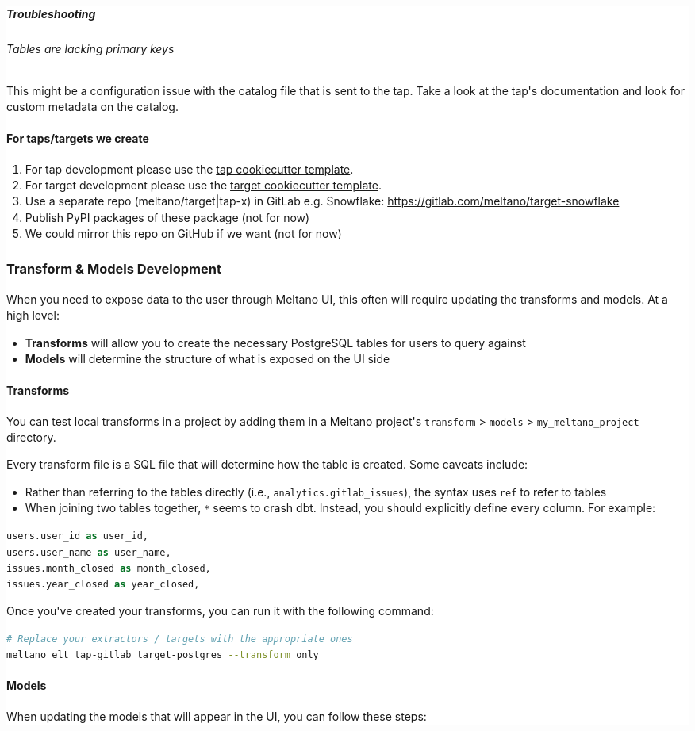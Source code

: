 ##### Troubleshooting

###### Tables are lacking primary keys

This might be a configuration issue with the catalog file that is sent to the tap. Take a look at the tap's documentation and look for custom metadata on the catalog.

#### For taps/targets we create

1. For tap development please use the [tap cookiecutter template](https://github.com/singer-io/singer-tap-template).
1. For target development please use the [target cookiecutter template](https://github.com/singer-io/singer-target-template).
1. Use a separate repo (meltano/target|tap-x) in GitLab
   e.g. Snowflake: https://gitlab.com/meltano/target-snowflake
1. Publish PyPI packages of these package (not for now)
1. We could mirror this repo on GitHub if we want (not for now)

### Transform & Models Development

When you need to expose data to the user through Meltano UI, this often will require updating the transforms and models. At a high level:

- **Transforms** will allow you to create the necessary PostgreSQL tables for users to query against
- **Models** will determine the structure of what is exposed on the UI side

#### Transforms

You can test local transforms in a project by adding them in a Meltano project's `transform` > `models` > `my_meltano_project` directory.

Every transform file is a SQL file that will determine how the table is created. Some caveats include:

- Rather than referring to the tables directly (i.e., `analytics.gitlab_issues`), the syntax uses `ref` to refer to tables
- When joining two tables together, `*` seems to crash dbt. Instead, you should explicitly define every column. For example:

```sql
users.user_id as user_id,
users.user_name as user_name,
issues.month_closed as month_closed,
issues.year_closed as year_closed,
```

Once you've created your transforms, you can run it with the following command:

```bash
# Replace your extractors / targets with the appropriate ones
meltano elt tap-gitlab target-postgres --transform only
```

#### Models

When updating the models that will appear in the UI, you can follow these steps:
